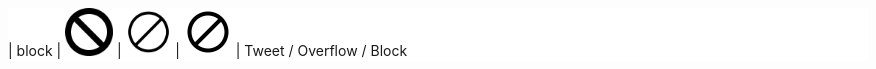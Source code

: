 | block | <img src="../icon/2014-rosetta/E609.svg" height="48" > | <img src="../icon/2017-edge/E609.svg" height="48" > | <img src="../icon/2022/block.svg" height="48" > | Tweet / Overflow / Block